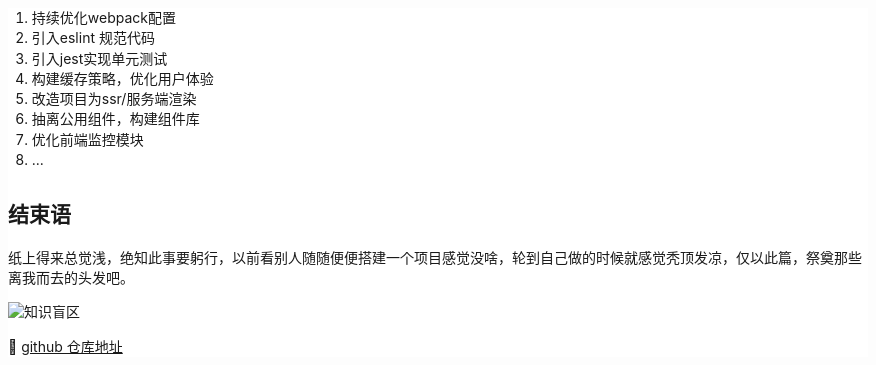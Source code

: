 1. 持续优化webpack配置
2. 引入eslint 规范代码
3. 引入jest实现单元测试
4. 构建缓存策略，优化用户体验
5. 改造项目为ssr/服务端渲染
6. 抽离公用组件，构建组件库
7. 优化前端监控模块
8. ...

## 结束语

纸上得来总觉浅，绝知此事要躬行，以前看别人随随便便搭建一个项目感觉没啥，轮到自己做的时候就感觉秃顶发凉，仅以此篇，祭奠那些离我而去的头发吧。

![知识盲区](https://pic1.zhimg.com/80/v2-df4636a21ecd987c10de850af7ef3370_1440w.jpg)

👏 [github 仓库地址](https://github.com/tguzi/drip-flow-web)
